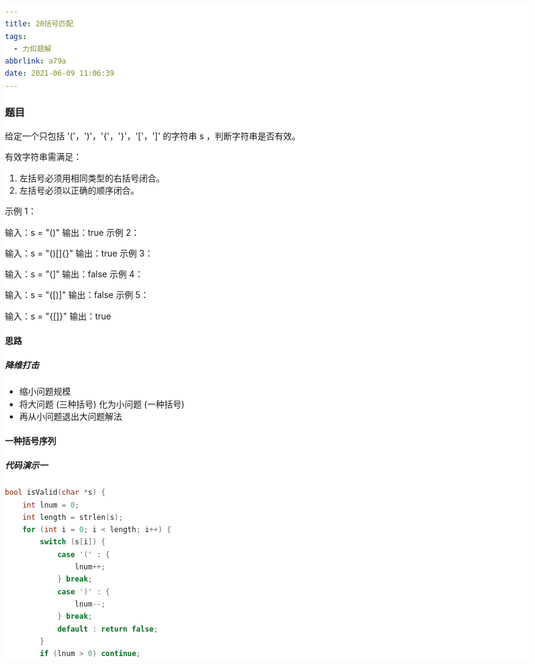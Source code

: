 ```yaml
---
title: 20括号匹配
tags:
  - 力扣题解
abbrlink: a79a
date: 2021-06-09 11:06:39
---
```


### 题目

给定一个只包括 '('，')'，'{'，'}'，'['，']' 的字符串 s ，判断字符串是否有效。

有效字符串需满足：

1. 左括号必须用相同类型的右括号闭合。
2. 左括号必须以正确的顺序闭合。


示例 1：

输入：s = "()"
输出：true
示例 2：

输入：s = "()[]{}"
输出：true
示例 3：

输入：s = "(]"
输出：false
示例 4：

输入：s = "([)]"
输出：false
示例 5：

输入：s = "{[]}"
输出：true

#### 思路

##### 降维打击

* 缩小问题规模
* 将大问题 (三种括号) 化为小问题 (一种括号)
* 再从小问题退出大问题解法



#### 一种括号序列

##### 代码演示一

~~~c++
bool isValid(char *s) {
    int lnum = 0;
    int length = strlen(s);
    for (int i = 0; i < length; i++) {
        switch (s[i]) {
            case '(' : {
                lnum++;
            } break;
            case ')' : {
                lnum--;
            } break;
            default : return false;
        }
        if (lnum > 0) continue;
~~~